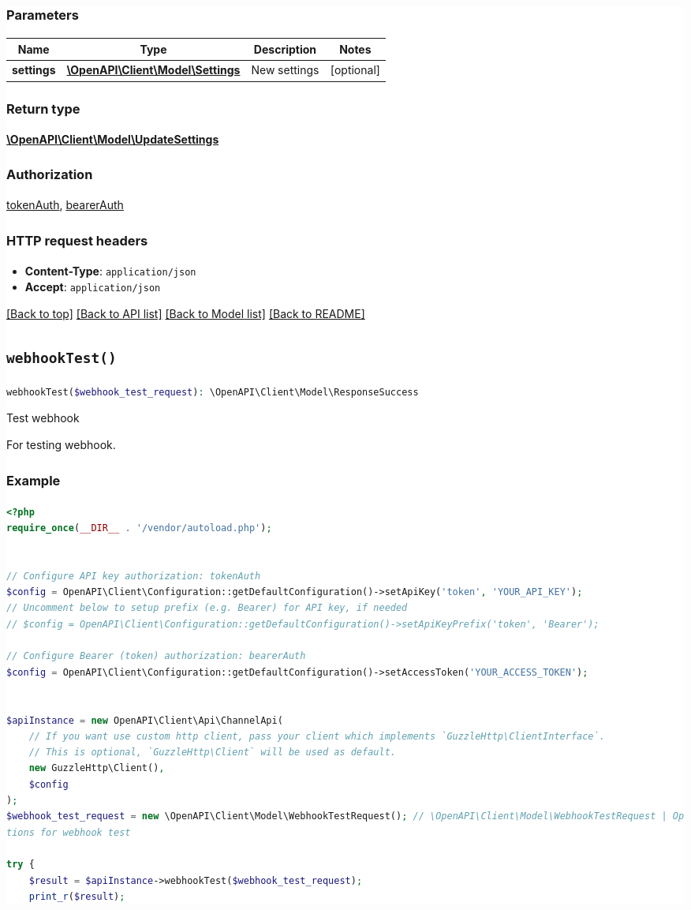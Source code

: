 ### Parameters

| Name | Type | Description  | Notes |
| ------------- | ------------- | ------------- | ------------- |
| **settings** | [**\OpenAPI\Client\Model\Settings**](../Model/Settings.md)| New settings | [optional] |

### Return type

[**\OpenAPI\Client\Model\UpdateSettings**](../Model/UpdateSettings.md)

### Authorization

[tokenAuth](../../README.md#tokenAuth), [bearerAuth](../../README.md#bearerAuth)

### HTTP request headers

- **Content-Type**: `application/json`
- **Accept**: `application/json`

[[Back to top]](#) [[Back to API list]](../../README.md#endpoints)
[[Back to Model list]](../../README.md#models)
[[Back to README]](../../README.md)

## `webhookTest()`

```php
webhookTest($webhook_test_request): \OpenAPI\Client\Model\ResponseSuccess
```

Test webhook

For testing webhook.

### Example

```php
<?php
require_once(__DIR__ . '/vendor/autoload.php');


// Configure API key authorization: tokenAuth
$config = OpenAPI\Client\Configuration::getDefaultConfiguration()->setApiKey('token', 'YOUR_API_KEY');
// Uncomment below to setup prefix (e.g. Bearer) for API key, if needed
// $config = OpenAPI\Client\Configuration::getDefaultConfiguration()->setApiKeyPrefix('token', 'Bearer');

// Configure Bearer (token) authorization: bearerAuth
$config = OpenAPI\Client\Configuration::getDefaultConfiguration()->setAccessToken('YOUR_ACCESS_TOKEN');


$apiInstance = new OpenAPI\Client\Api\ChannelApi(
    // If you want use custom http client, pass your client which implements `GuzzleHttp\ClientInterface`.
    // This is optional, `GuzzleHttp\Client` will be used as default.
    new GuzzleHttp\Client(),
    $config
);
$webhook_test_request = new \OpenAPI\Client\Model\WebhookTestRequest(); // \OpenAPI\Client\Model\WebhookTestRequest | Options for webhook test

try {
    $result = $apiInstance->webhookTest($webhook_test_request);
    print_r($result);
```